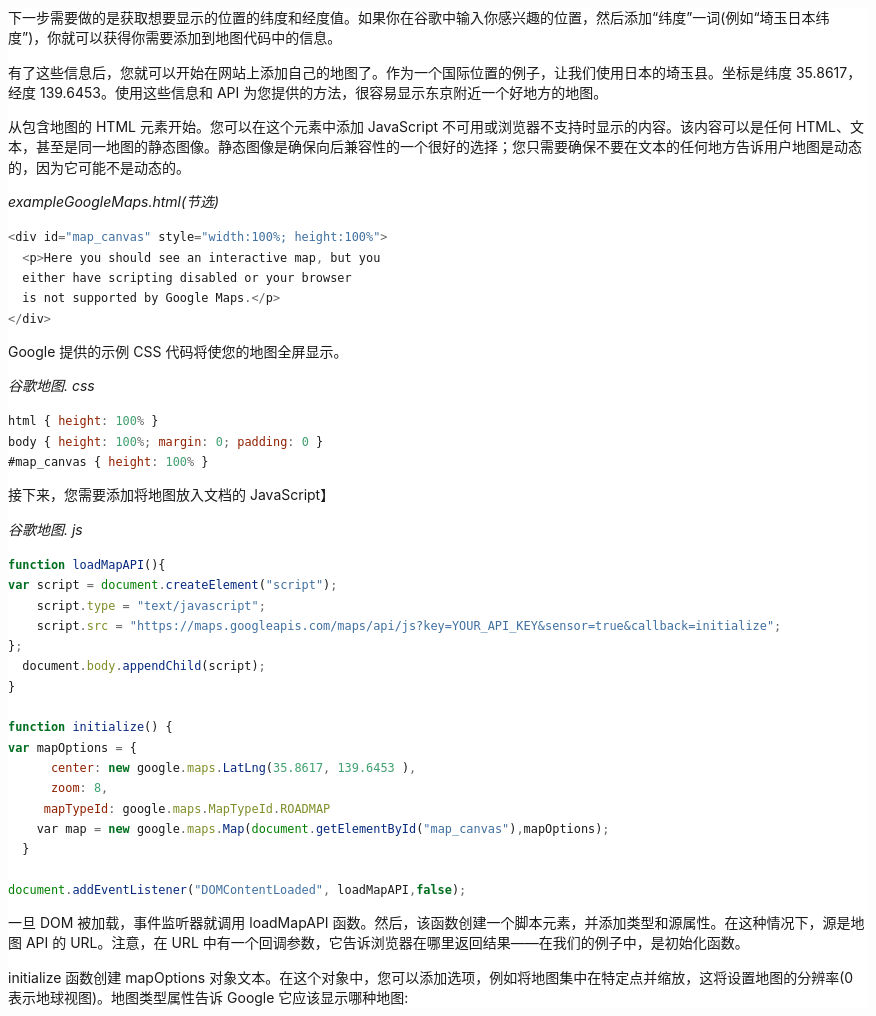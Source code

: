 下一步需要做的是获取想要显示的位置的纬度和经度值。如果你在谷歌中输入你感兴趣的位置，然后添加“纬度”一词(例如“埼玉日本纬度”)，你就可以获得你需要添加到地图代码中的信息。

有了这些信息后，您就可以开始在网站上添加自己的地图了。作为一个国际位置的例子，让我们使用日本的埼玉县。坐标是纬度 35.8617，经度 139.6453。使用这些信息和 API 为您提供的方法，很容易显示东京附近一个好地方的地图。

从包含地图的 HTML 元素开始。您可以在这个元素中添加 JavaScript 不可用或浏览器不支持时显示的内容。该内容可以是任何 HTML、文本，甚至是同一地图的静态图像。静态图像是确保向后兼容性的一个很好的选择；您只需要确保不要在文本的任何地方告诉用户地图是动态的，因为它可能不是动态的。

*exampleGoogleMaps.html(节选)*

```js
<div id="map_canvas" style="width:100%; height:100%">
  <p>Here you should see an interactive map, but you
  either have scripting disabled or your browser
  is not supported by Google Maps.</p>
</div>
```

Google 提供的示例 CSS 代码将使您的地图全屏显示。

*谷歌地图. css*

```js
html { height: 100% }
body { height: 100%; margin: 0; padding: 0 }
#map_canvas { height: 100% }
```

接下来，您需要添加将地图放入文档的 JavaScript】

*谷歌地图. js*

```js
function loadMapAPI(){
var script = document.createElement("script");
    script.type = "text/javascript";
    script.src = "https://maps.googleapis.com/maps/api/js?key=YOUR_API_KEY&sensor=true&callback=initialize";
};
  document.body.appendChild(script);
}

function initialize() {
var mapOptions = {
      center: new google.maps.LatLng(35.8617, 139.6453 ),
      zoom: 8,
     mapTypeId: google.maps.MapTypeId.ROADMAP
    var map = new google.maps.Map(document.getElementById("map_canvas"),mapOptions);
  }

document.addEventListener("DOMContentLoaded", loadMapAPI,false);
```

一旦 DOM 被加载，事件监听器就调用 loadMapAPI 函数。然后，该函数创建一个脚本元素，并添加类型和源属性。在这种情况下，源是地图 API 的 URL。注意，在 URL 中有一个回调参数，它告诉浏览器在哪里返回结果——在我们的例子中，是初始化函数。

initialize 函数创建 mapOptions 对象文本。在这个对象中，您可以添加选项，例如将地图集中在特定点并缩放，这将设置地图的分辨率(0 表示地球视图)。地图类型属性告诉 Google 它应该显示哪种地图:
